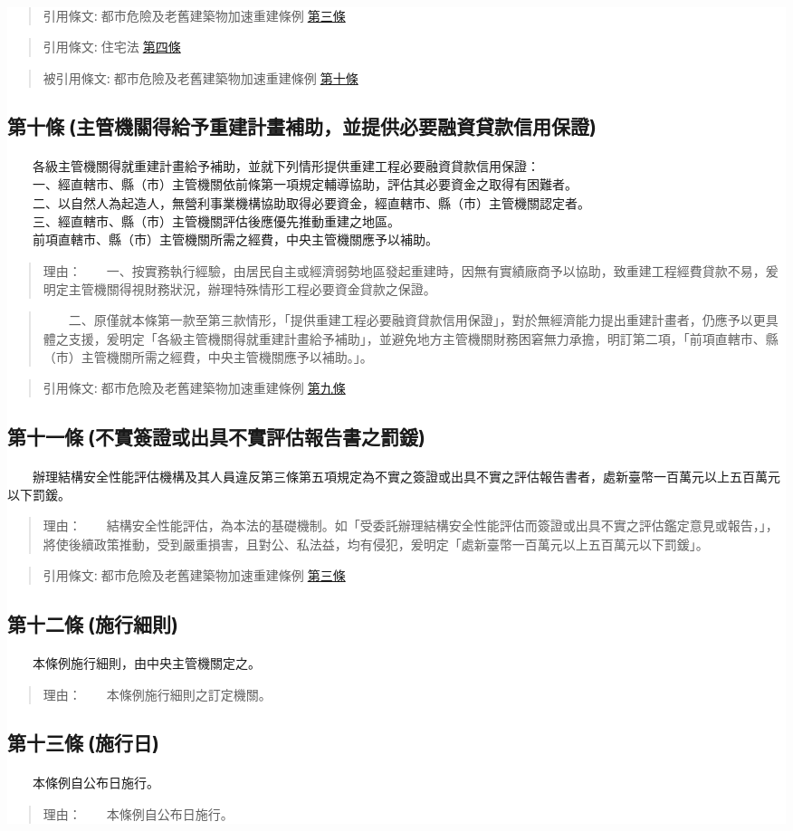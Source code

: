 > 引用條文: 都市危險及老舊建築物加速重建條例 [第三條](../../交通建設/營建/都市危險及老舊建築物加速重建條例.md#第三條-適用範圍)

> 引用條文: 住宅法 [第四條](../../交通建設/營建/住宅法.md#第四條-經濟或社會弱勢者身分之範圍)

> 被引用條文: 都市危險及老舊建築物加速重建條例 [第十條](../../交通建設/營建/都市危險及老舊建築物加速重建條例.md#第十條-主管機關得給予重建計畫補助，並提供必要融資貸款信用保證)



第十條 (主管機關得給予重建計畫補助，並提供必要融資貸款信用保證)
---------------------------------------------------------------
　　各級主管機關得就重建計畫給予補助，並就下列情形提供重建工程必要融資貸款信用保證：  
　　一、經直轄市、縣（市）主管機關依前條第一項規定輔導協助，評估其必要資金之取得有困難者。  
　　二、以自然人為起造人，無營利事業機構協助取得必要資金，經直轄市、縣（市）主管機關認定者。  
　　三、經直轄市、縣（市）主管機關評估後應優先推動重建之地區。  
　　前項直轄市、縣（市）主管機關所需之經費，中央主管機關應予以補助。  
> 理由：　　一、按實務執行經驗，由居民自主或經濟弱勢地區發起重建時，因無有實績廠商予以協助，致重建工程經費貸款不易，爰明定主管機關得視財務狀況，辦理特殊情形工程必要資金貸款之保證。

> 　　二、原僅就本條第一款至第三款情形，「提供重建工程必要融資貸款信用保證」，對於無經濟能力提出重建計畫者，仍應予以更具體之支援，爰明定「各級主管機關得就重建計畫給予補助」，並避免地方主管機關財務困窘無力承擔，明訂第二項，「前項直轄市、縣（市）主管機關所需之經費，中央主管機關應予以補助。」。

> 引用條文: 都市危險及老舊建築物加速重建條例 [第九條](../../交通建設/營建/都市危險及老舊建築物加速重建條例.md#第九條-主管機關應輔導合法建築物重建並提供協助)



第十一條 (不實簽證或出具不實評估報告書之罰鍰)
---------------------------------------------
　　辦理結構安全性能評估機構及其人員違反第三條第五項規定為不實之簽證或出具不實之評估報告書者，處新臺幣一百萬元以上五百萬元以下罰鍰。  
> 理由：　　結構安全性能評估，為本法的基礎機制。如「受委託辦理結構安全性能評估而簽證或出具不實之評估鑑定意見或報告，」，將使後續政策推動，受到嚴重損害，且對公、私法益，均有侵犯，爰明定「處新臺幣一百萬元以上五百萬元以下罰鍰」。

> 引用條文: 都市危險及老舊建築物加速重建條例 [第三條](../../交通建設/營建/都市危險及老舊建築物加速重建條例.md#第三條-適用範圍)



第十二條 (施行細則)
-------------------
　　本條例施行細則，由中央主管機關定之。  
> 理由：　　本條例施行細則之訂定機關。



第十三條 (施行日)
-----------------
　　本條例自公布日施行。  
> 理由：　　本條例自公布日施行。